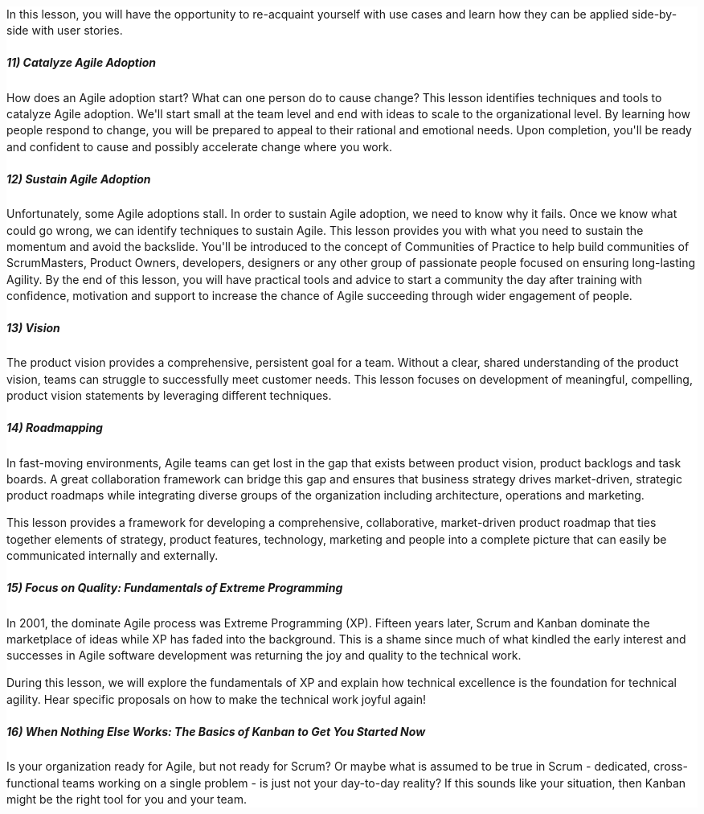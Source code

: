 In this lesson, you will have the opportunity to re-acquaint yourself with use cases and learn how they can be applied side-by-side with user stories.

##### 11) Catalyze Agile Adoption

How does an Agile adoption start? What can one person do to cause change? This lesson identifies techniques and tools to catalyze Agile adoption. We'll start small at the team level and end with ideas to scale to the organizational level. By learning how people respond to change, you will be prepared to appeal to their rational and emotional needs. Upon completion, you'll be ready and confident to cause and possibly accelerate change where you work.

##### 12) Sustain Agile Adoption

Unfortunately, some Agile adoptions stall. In order to sustain Agile adoption, we need to know why it fails. Once we know what could go wrong, we can identify techniques to sustain Agile. This lesson provides you with what you need to sustain the momentum and avoid the backslide. You'll be introduced to the concept of Communities of Practice to help build communities of ScrumMasters, Product Owners, developers, designers or any other group of passionate people focused on ensuring long-lasting Agility. By the end of this lesson, you will have practical tools and advice to start a community the day after training with confidence, motivation and support to increase the chance of Agile succeeding through wider engagement of people.

##### 13) Vision

The product vision provides a comprehensive, persistent goal for a team. Without a clear, shared understanding of the product vision, teams can struggle to successfully meet customer needs. This lesson focuses on development of meaningful, compelling, product vision statements by leveraging different techniques.

##### 14) Roadmapping

In fast-moving environments, Agile teams can get lost in the gap that exists between product vision, product backlogs and task boards. A great collaboration framework can bridge this gap and ensures that business strategy drives market-driven, strategic product roadmaps while integrating diverse groups of the organization including architecture, operations and marketing.

This lesson provides a framework for developing a comprehensive, collaborative, market-driven product roadmap that ties together elements of strategy, product features, technology, marketing and people into a complete picture that can easily be communicated internally and externally.

##### 15) Focus on Quality: Fundamentals of Extreme Programming

In 2001, the dominate Agile process was Extreme Programming (XP). Fifteen years later, Scrum and Kanban dominate the marketplace of ideas while XP has faded into the background. This is a shame since much of what kindled the early interest and successes in Agile software development was returning the joy and quality to the technical work.

During this lesson, we will explore the fundamentals of XP and explain how technical excellence is the foundation for technical agility. Hear specific proposals on how to make the technical work joyful again!

##### 16) When Nothing Else Works: The Basics of Kanban to Get You Started Now

Is your organization ready for Agile, but not ready for Scrum? Or maybe what is assumed to be true in Scrum - dedicated, cross-functional teams working on a single problem - is just not your day-to-day reality? If this sounds like your situation, then Kanban might be the right tool for you and your team.
